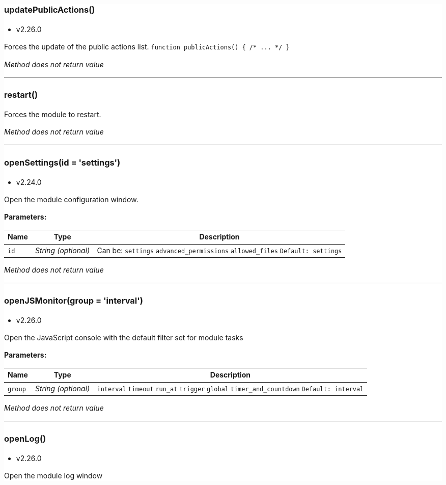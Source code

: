 
### updatePublicActions()
- v2.26.0

Forces the update of the public actions list. `function publicActions() { /* ... */ }`



_Method does not return value_

---

### restart()
Forces the module to restart.



_Method does not return value_

---

### openSettings(id = 'settings')
- v2.24.0

Open the module configuration window.

**Parameters:**

| Name | Type  | Description |
| ---- | :---: | ------------|
| `id` | _String (optional)_ | Can be: `settings` `advanced_permissions` `allowed_files` `Default: settings` |


_Method does not return value_

---

### openJSMonitor(group = 'interval')
- v2.26.0

Open the JavaScript console with the default filter set for module tasks

**Parameters:**

| Name | Type  | Description |
| ---- | :---: | ------------|
| `group` | _String (optional)_ | `interval` `timeout` `run_at` `trigger` `global` `timer_and_countdown` `Default: interval` |


_Method does not return value_

---

### openLog()
- v2.26.0

Open the module log window
